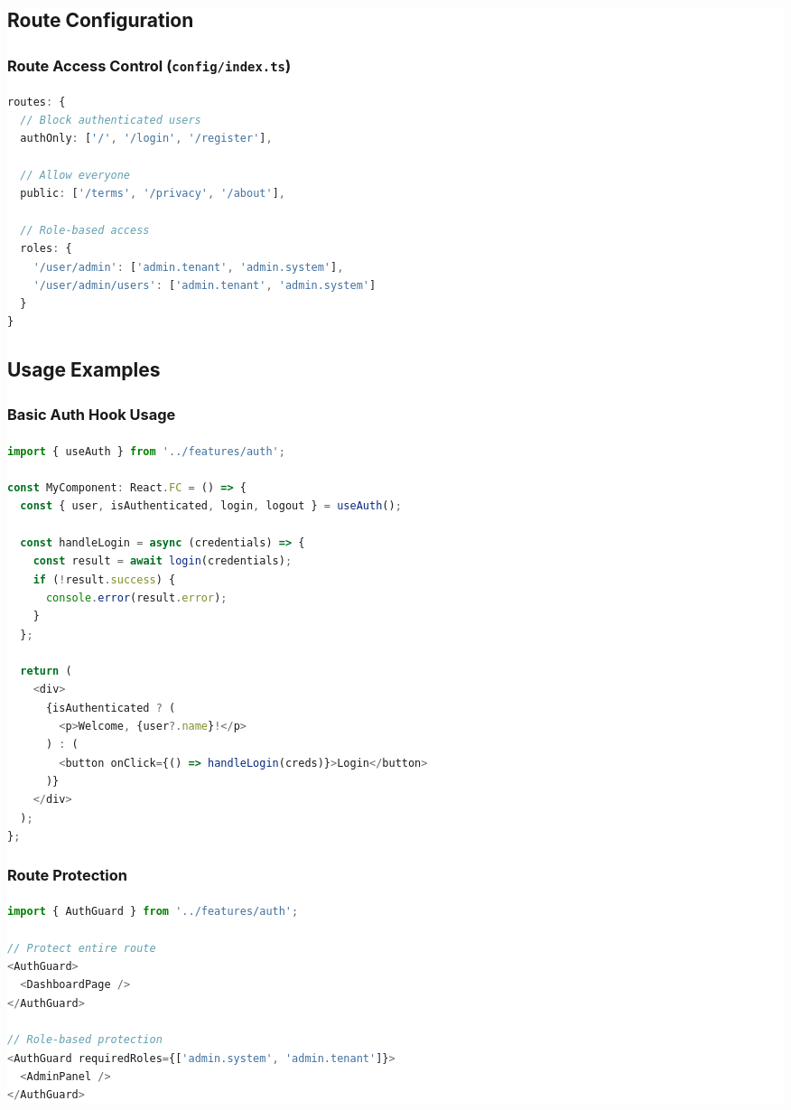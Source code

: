## Route Configuration

### **Route Access Control** (`config/index.ts`)
```typescript
routes: {
  // Block authenticated users
  authOnly: ['/', '/login', '/register'],

  // Allow everyone
  public: ['/terms', '/privacy', '/about'],

  // Role-based access
  roles: {
    '/user/admin': ['admin.tenant', 'admin.system'],
    '/user/admin/users': ['admin.tenant', 'admin.system']
  }
}
```

## Usage Examples

### **Basic Auth Hook Usage**
```typescript
import { useAuth } from '../features/auth';

const MyComponent: React.FC = () => {
  const { user, isAuthenticated, login, logout } = useAuth();

  const handleLogin = async (credentials) => {
    const result = await login(credentials);
    if (!result.success) {
      console.error(result.error);
    }
  };

  return (
    <div>
      {isAuthenticated ? (
        <p>Welcome, {user?.name}!</p>
      ) : (
        <button onClick={() => handleLogin(creds)}>Login</button>
      )}
    </div>
  );
};
```

### **Route Protection**
```typescript
import { AuthGuard } from '../features/auth';

// Protect entire route
<AuthGuard>
  <DashboardPage />
</AuthGuard>

// Role-based protection
<AuthGuard requiredRoles={['admin.system', 'admin.tenant']}>
  <AdminPanel />
</AuthGuard>
```
